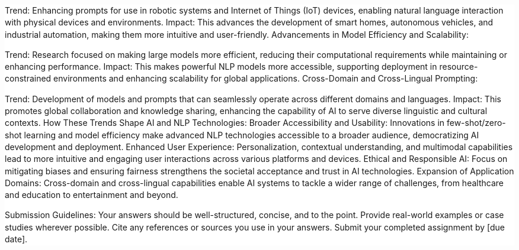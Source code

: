 Trend: Enhancing prompts for use in robotic systems and Internet of Things (IoT) devices, enabling natural language interaction with physical devices and environments.
Impact: This advances the development of smart homes, autonomous vehicles, and industrial automation, making them more intuitive and user-friendly.
Advancements in Model Efficiency and Scalability:

Trend: Research focused on making large models more efficient, reducing their computational requirements while maintaining or enhancing performance.
Impact: This makes powerful NLP models more accessible, supporting deployment in resource-constrained environments and enhancing scalability for global applications.
Cross-Domain and Cross-Lingual Prompting:

Trend: Development of models and prompts that can seamlessly operate across different domains and languages.
Impact: This promotes global collaboration and knowledge sharing, enhancing the capability of AI to serve diverse linguistic and cultural contexts.
How These Trends Shape AI and NLP Technologies:
Broader Accessibility and Usability: Innovations in few-shot/zero-shot learning and model efficiency make advanced NLP technologies accessible to a broader audience, democratizing AI development and deployment.
Enhanced User Experience: Personalization, contextual understanding, and multimodal capabilities lead to more intuitive and engaging user interactions across various platforms and devices.
Ethical and Responsible AI: Focus on mitigating biases and ensuring fairness strengthens the societal acceptance and trust in AI technologies.
Expansion of Application Domains: Cross-domain and cross-lingual capabilities enable AI systems to tackle a wider range of challenges, from healthcare and education to entertainment and beyond.



Submission Guidelines:
Your answers should be well-structured, concise, and to the point.
Provide real-world examples or case studies wherever possible.
Cite any references or sources you use in your answers.
Submit your completed assignment by [due date].

